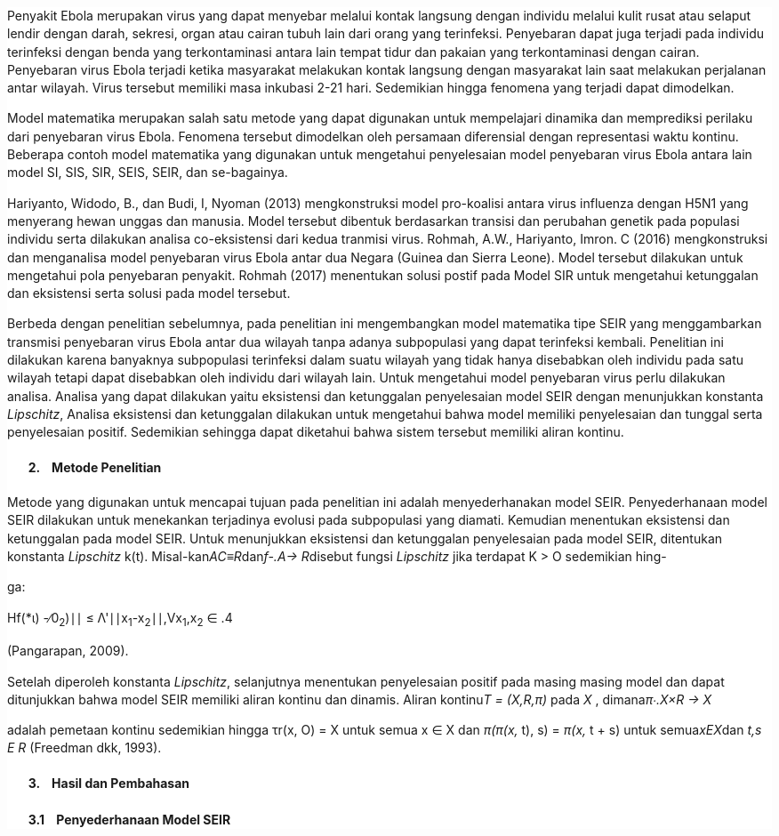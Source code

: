 <p><span class="font13">Penyakit Ebola merupakan virus yang dapat menyebar melalui kontak langsung dengan individu melalui kulit rusat atau selaput lendir dengan darah, sekresi, organ atau cairan tubuh lain dari orang yang terinfeksi. Penyebaran dapat juga terjadi pada individu terinfeksi dengan benda yang terkontaminasi antara lain tempat tidur dan pakaian yang terkontaminasi dengan cairan. Penyebaran virus Ebola terjadi ketika masyarakat melakukan kontak langsung dengan masyarakat lain saat melakukan perjalanan antar wilayah. Virus tersebut memiliki masa inkubasi 2-21 hari. Sedemikian hingga fenomena yang terjadi dapat dimodelkan.</span></p>
<p><span class="font13">Model matematika merupakan salah satu metode yang dapat digunakan untuk mempelajari dinamika dan memprediksi perilaku dari penyebaran virus Ebola. Fenomena tersebut dimodelkan oleh persamaan diferensial dengan representasi waktu kontinu. Beberapa contoh model matematika yang digunakan untuk mengetahui penyelesaian model penyebaran virus Ebola antara lain model SI, SIS, SIR, SEIS, SEIR, dan se-bagainya.</span></p>
<p><span class="font13">Hariyanto, Widodo, B., dan Budi, I, Nyoman (2013) mengkonstruksi model pro-koalisi antara virus influenza dengan H5N1 yang menyerang hewan unggas dan manusia. Model tersebut dibentuk berdasarkan transisi dan perubahan genetik pada populasi individu serta dilakukan analisa co-eksistensi dari kedua tranmisi virus. Rohmah, A.W., Hariyanto, Imron. C (2016) mengkonstruksi dan menganalisa model penyebaran virus Ebola antar dua Negara (Guinea dan Sierra Leone). Model tersebut dilakukan untuk mengetahui pola penyebaran penyakit. Rohmah (2017) menentukan solusi postif pada Model SIR untuk mengetahui ketunggalan dan eksistensi serta solusi pada model tersebut.</span></p>
<p><span class="font13">Berbeda dengan penelitian sebelumnya, pada penelitian ini mengembangkan model matematika tipe SEIR yang menggambarkan transmisi penyebaran virus Ebola antar dua wilayah tanpa adanya subpopulasi yang dapat terinfeksi kembali. Penelitian ini dilakukan karena banyaknya subpopulasi terinfeksi dalam suatu wilayah yang tidak hanya disebabkan oleh individu pada satu wilayah tetapi dapat disebabkan oleh individu dari wilayah lain. Untuk mengetahui model penyebaran virus perlu dilakukan analisa. Analisa yang dapat dilakukan yaitu eksistensi dan ketunggalan penyelesaian model SEIR dengan menunjukkan konstanta </span><span class="font13" style="font-style:italic;">Lipschitz</span><span class="font13">, Analisa eksistensi dan ketunggalan dilakukan untuk mengetahui bahwa model memiliki penyelesaian dan tunggal serta penyelesaian positif. Sedemikian sehingga dapat diketahui bahwa sistem tersebut memiliki aliran kontinu.</span></p>
<ul style="list-style:none;"><li>
<h4><a name="bookmark4"></a><span class="font13" style="font-weight:bold;"><a name="bookmark5"></a>2. &nbsp;&nbsp;&nbsp;Metode Penelitian</span></h4></li></ul>
<p><span class="font13">Metode yang digunakan untuk mencapai tujuan pada penelitian ini adalah menyederhanakan model SEIR. Penyederhanaan model SEIR dilakukan untuk menekankan terjadinya evolusi pada subpopulasi yang diamati. Kemudian menentukan eksistensi dan ketunggalan pada model SEIR. Untuk menunjukkan eksistensi dan ketunggalan penyelesaian pada model SEIR, ditentukan konstanta </span><span class="font13" style="font-style:italic;">Lipschitz</span><span class="font13"> k(t). Misal-kan</span><span class="font13" style="font-style:italic;">AC≡R</span><span class="font13">dan</span><span class="font13" style="font-style:italic;">f-.A→ R</span><span class="font13">disebut fungsi </span><span class="font13" style="font-style:italic;">Lipschitz</span><span class="font13"> jika terdapat K &gt;&nbsp;O sedemikian hing-</span></p>
<p><span class="font13">ga:</span></p>
<p><span class="font13">Hf(*ι) -∕0<sub>2</sub>)</span><span class="font5">∣∣</span><span class="font13"> ≤ Λ'</span><span class="font5">∣∣</span><span class="font13">x<sub>1</sub>-x<sub>2</sub></span><span class="font5">∣∣</span><span class="font13">,Vx<sub>1</sub>,x<sub>2</sub> </span><span class="font5">∈</span><span class="font13"> .4</span></p>
<p><span class="font13">(Pangarapan, 2009).</span></p>
<p><span class="font13">Setelah diperoleh konstanta </span><span class="font13" style="font-style:italic;">Lipschitz</span><span class="font13">, selanjutnya menentukan penyelesaian positif pada masing masing model dan dapat ditunjukkan bahwa model SEIR memiliki aliran kontinu dan dinamis. Aliran kontinu</span><span class="font13" style="font-style:italic;">T = (X,R,π)</span><span class="font13"> pada </span><span class="font13" style="font-style:italic;">X</span><span class="font13"> , dimana</span><span class="font13" style="font-style:italic;">π∙.X×R → X</span></p>
<p><span class="font13">adalah pemetaan kontinu sedemikian hingga τr(x, O) = X untuk semua x </span><span class="font5">∈</span><span class="font13"> X dan </span><span class="font13" style="font-style:italic;">π(π(x,</span><span class="font13"> t), s) = </span><span class="font13" style="font-style:italic;">π(x,</span><span class="font13"> t + s) untuk semua</span><span class="font13" style="font-style:italic;">xEX</span><span class="font13">dan </span><span class="font13" style="font-style:italic;">t,s E R</span><span class="font13"> (Freedman dkk, 1993).</span></p>
<ul style="list-style:none;"><li>
<h4><a name="bookmark6"></a><span class="font13" style="font-weight:bold;"><a name="bookmark7"></a>3. &nbsp;&nbsp;&nbsp;Hasil dan Pembahasan</span><br><br><span class="font13" style="font-weight:bold;"><a name="bookmark8"></a>3.1 &nbsp;&nbsp;&nbsp;Penyederhanaan Model SEIR</span></h4></li></ul>